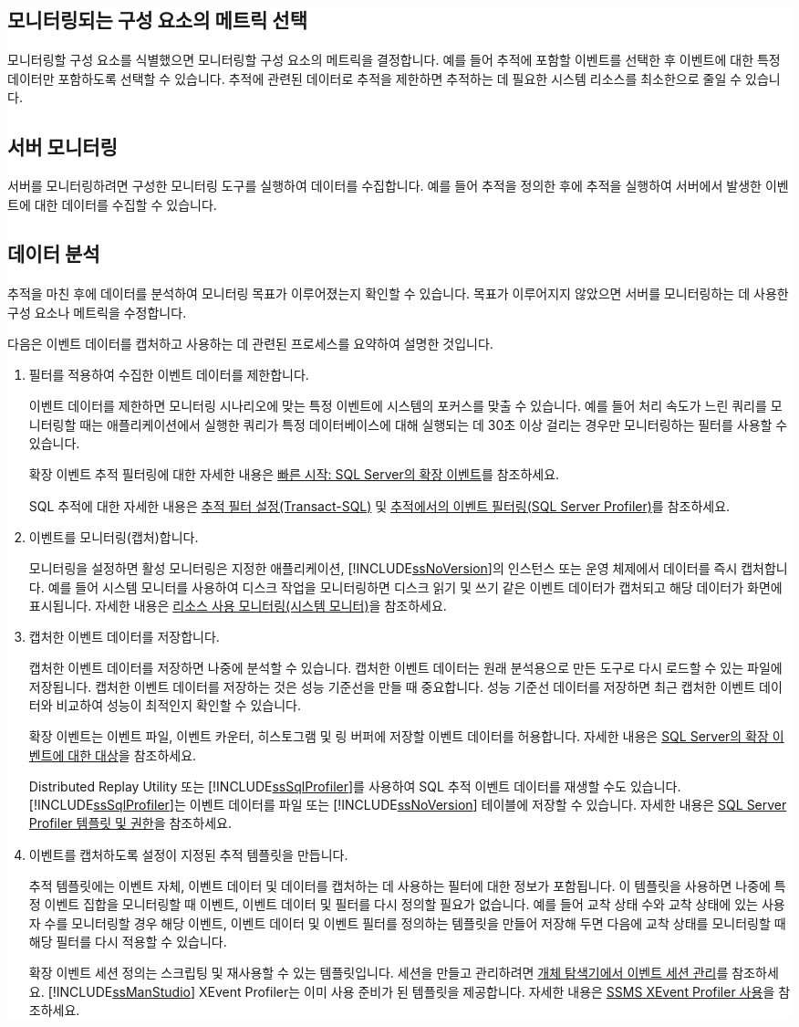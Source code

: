 ## <a name="select-metrics-for-monitored-components"></a>모니터링되는 구성 요소의 메트릭 선택  
모니터링할 구성 요소를 식별했으면 모니터링할 구성 요소의 메트릭을 결정합니다. 예를 들어 추적에 포함할 이벤트를 선택한 후 이벤트에 대한 특정 데이터만 포함하도록 선택할 수 있습니다. 추적에 관련된 데이터로 추적을 제한하면 추적하는 데 필요한 시스템 리소스를 최소한으로 줄일 수 있습니다.  
  
## <a name="monitor-the-server"></a>서버 모니터링  
서버를 모니터링하려면 구성한 모니터링 도구를 실행하여 데이터를 수집합니다. 예를 들어 추적을 정의한 후에 추적을 실행하여 서버에서 발생한 이벤트에 대한 데이터를 수집할 수 있습니다.  

## <a name="analyze-the-data"></a>데이터 분석  
추적을 마친 후에 데이터를 분석하여 모니터링 목표가 이루어졌는지 확인할 수 있습니다. 목표가 이루어지지 않았으면 서버를 모니터링하는 데 사용한 구성 요소나 메트릭을 수정합니다.  
  
다음은 이벤트 데이터를 캡처하고 사용하는 데 관련된 프로세스를 요약하여 설명한 것입니다.  
  
1.  필터를 적용하여 수집한 이벤트 데이터를 제한합니다.  
  
    이벤트 데이터를 제한하면 모니터링 시나리오에 맞는 특정 이벤트에 시스템의 포커스를 맞출 수 있습니다. 예를 들어 처리 속도가 느린 쿼리를 모니터링할 때는 애플리케이션에서 실행한 쿼리가 특정 데이터베이스에 대해 실행되는 데 30초 이상 걸리는 경우만 모니터링하는 필터를 사용할 수 있습니다. 
    
    확장 이벤트 추적 필터링에 대한 자세한 내용은 [빠른 시작: SQL Server의 확장 이벤트](../../relational-databases/extended-events/quick-start-extended-events-in-sql-server.md#demo-of-ssms-integration)를 참조하세요. 
    
    SQL 추적에 대한 자세한 내용은 [추적 필터 설정&#40;Transact-SQL&#41;](../../relational-databases/sql-trace/set-a-trace-filter-transact-sql.md) 및 [추적에서의 이벤트 필터링&#40;SQL Server Profiler&#41;](../../tools/sql-server-profiler/filter-events-in-a-trace-sql-server-profiler.md)를 참조하세요.  
  
2.  이벤트를 모니터링(캡처)합니다.  
  
    모니터링을 설정하면 활성 모니터링은 지정한 애플리케이션, [!INCLUDE[ssNoVersion](../../includes/ssnoversion-md.md)]의 인스턴스 또는 운영 체제에서 데이터를 즉시 캡처합니다. 예를 들어 시스템 모니터를 사용하여 디스크 작업을 모니터링하면 디스크 읽기 및 쓰기 같은 이벤트 데이터가 캡처되고 해당 데이터가 화면에 표시됩니다. 자세한 내용은 [리소스 사용 모니터링&#40;시스템 모니터&#41;](../../relational-databases/performance-monitor/monitor-resource-usage-system-monitor.md)을 참조하세요.  
  
3.  캡처한 이벤트 데이터를 저장합니다.  
  
    캡처한 이벤트 데이터를 저장하면 나중에 분석할 수 있습니다. 캡처한 이벤트 데이터는 원래 분석용으로 만든 도구로 다시 로드할 수 있는 파일에 저장됩니다. 캡처한 이벤트 데이터를 저장하는 것은 성능 기준선을 만들 때 중요합니다. 성능 기준선 데이터를 저장하면 최근 캡처한 이벤트 데이터와 비교하여 성능이 최적인지 확인할 수 있습니다.
    
    확장 이벤트는 이벤트 파일, 이벤트 카운터, 히스토그램 및 링 버퍼에 저장할 이벤트 데이터를 허용합니다. 자세한 내용은 [SQL Server의 확장 이벤트에 대한 대상](../../relational-databases/extended-events/targets-for-extended-events-in-sql-server.md)을 참조하세요.
    
    Distributed Replay Utility 또는 [!INCLUDE[ssSqlProfiler](../../includes/sssqlprofiler-md.md)]를 사용하여 SQL 추적 이벤트 데이터를 재생할 수도 있습니다. [!INCLUDE[ssSqlProfiler](../../includes/sssqlprofiler-md.md)]는 이벤트 데이터를 파일 또는 [!INCLUDE[ssNoVersion](../../includes/ssnoversion-md.md)] 테이블에 저장할 수 있습니다. 자세한 내용은 [SQL Server Profiler 템플릿 및 권한](../../tools/sql-server-profiler/sql-server-profiler-templates-and-permissions.md)을 참조하세요.  
  
4.  이벤트를 캡처하도록 설정이 지정된 추적 템플릿을 만듭니다.  
  
    추적 템플릿에는 이벤트 자체, 이벤트 데이터 및 데이터를 캡처하는 데 사용하는 필터에 대한 정보가 포함됩니다. 이 템플릿을 사용하면 나중에 특정 이벤트 집합을 모니터링할 때 이벤트, 이벤트 데이터 및 필터를 다시 정의할 필요가 없습니다. 예를 들어 교착 상태 수와 교착 상태에 있는 사용자 수를 모니터링할 경우 해당 이벤트, 이벤트 데이터 및 이벤트 필터를 정의하는 템플릿을 만들어 저장해 두면 다음에 교착 상태를 모니터링할 때 해당 필터를 다시 적용할 수 있습니다.
    
    확장 이벤트 세션 정의는 스크립팅 및 재사용할 수 있는 템플릿입니다. 세션을 만들고 관리하려면 [개체 탐색기에서 이벤트 세션 관리](../../relational-databases/extended-events/manage-event-sessions-in-the-object-explorer.md)를 참조하세요. [!INCLUDE[ssManStudio](../../includes/ssManStudio-md.md)] XEvent Profiler는 이미 사용 준비가 된 템플릿을 제공합니다. 자세한 내용은 [SSMS XEvent Profiler 사용](../../relational-databases/extended-events/use-the-ssms-xe-profiler.md)을 참조하세요.
       